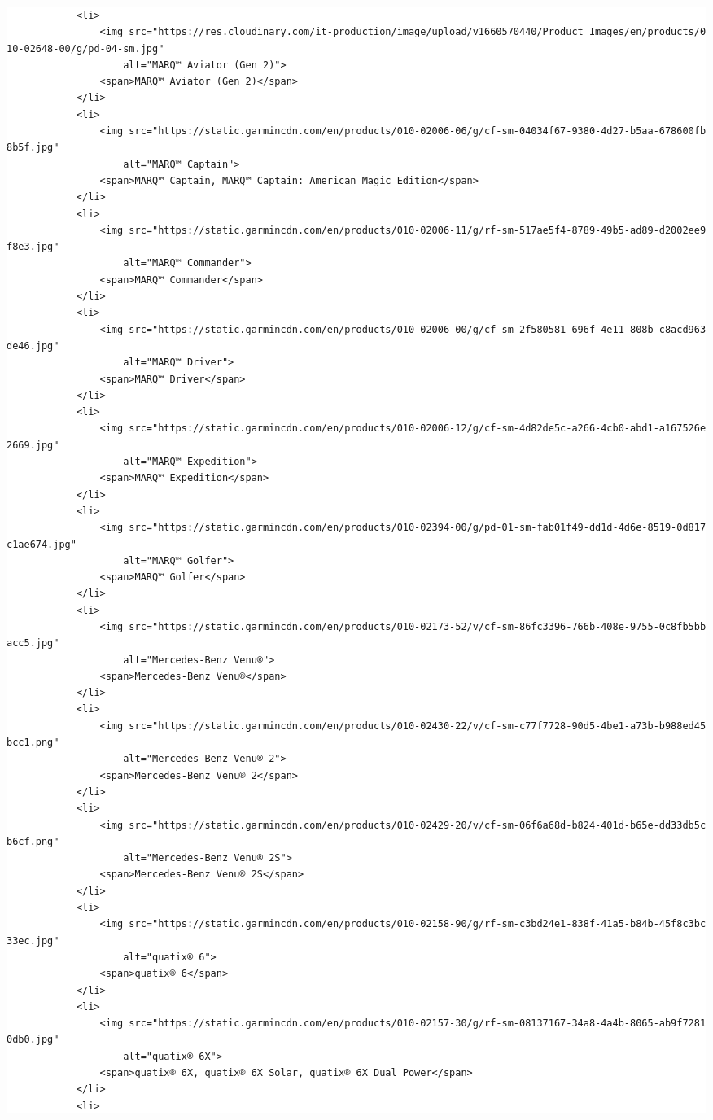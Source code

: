                 <li>
                    <img src="https://res.cloudinary.com/it-production/image/upload/v1660570440/Product_Images/en/products/010-02648-00/g/pd-04-sm.jpg"
                        alt="MARQ™ Aviator (Gen 2)">
                    <span>MARQ™ Aviator (Gen 2)</span>
                </li>
                <li>
                    <img src="https://static.garmincdn.com/en/products/010-02006-06/g/cf-sm-04034f67-9380-4d27-b5aa-678600fb8b5f.jpg"
                        alt="MARQ™ Captain">
                    <span>MARQ™ Captain, MARQ™ Captain: American Magic Edition</span>
                </li>
                <li>
                    <img src="https://static.garmincdn.com/en/products/010-02006-11/g/rf-sm-517ae5f4-8789-49b5-ad89-d2002ee9f8e3.jpg"
                        alt="MARQ™ Commander">
                    <span>MARQ™ Commander</span>
                </li>
                <li>
                    <img src="https://static.garmincdn.com/en/products/010-02006-00/g/cf-sm-2f580581-696f-4e11-808b-c8acd963de46.jpg"
                        alt="MARQ™ Driver">
                    <span>MARQ™ Driver</span>
                </li>
                <li>
                    <img src="https://static.garmincdn.com/en/products/010-02006-12/g/cf-sm-4d82de5c-a266-4cb0-abd1-a167526e2669.jpg"
                        alt="MARQ™ Expedition">
                    <span>MARQ™ Expedition</span>
                </li>
                <li>
                    <img src="https://static.garmincdn.com/en/products/010-02394-00/g/pd-01-sm-fab01f49-dd1d-4d6e-8519-0d817c1ae674.jpg"
                        alt="MARQ™ Golfer">
                    <span>MARQ™ Golfer</span>
                </li>
                <li>
                    <img src="https://static.garmincdn.com/en/products/010-02173-52/v/cf-sm-86fc3396-766b-408e-9755-0c8fb5bbacc5.jpg"
                        alt="Mercedes-Benz Venu®">
                    <span>Mercedes-Benz Venu®</span>
                </li>
                <li>
                    <img src="https://static.garmincdn.com/en/products/010-02430-22/v/cf-sm-c77f7728-90d5-4be1-a73b-b988ed45bcc1.png"
                        alt="Mercedes-Benz Venu® 2">
                    <span>Mercedes-Benz Venu® 2</span>
                </li>
                <li>
                    <img src="https://static.garmincdn.com/en/products/010-02429-20/v/cf-sm-06f6a68d-b824-401d-b65e-dd33db5cb6cf.png"
                        alt="Mercedes-Benz Venu® 2S">
                    <span>Mercedes-Benz Venu® 2S</span>
                </li>
                <li>
                    <img src="https://static.garmincdn.com/en/products/010-02158-90/g/rf-sm-c3bd24e1-838f-41a5-b84b-45f8c3bc33ec.jpg"
                        alt="quatix® 6">
                    <span>quatix® 6</span>
                </li>
                <li>
                    <img src="https://static.garmincdn.com/en/products/010-02157-30/g/rf-sm-08137167-34a8-4a4b-8065-ab9f72810db0.jpg"
                        alt="quatix® 6X">
                    <span>quatix® 6X, quatix® 6X Solar, quatix® 6X Dual Power</span>
                </li>
                <li>